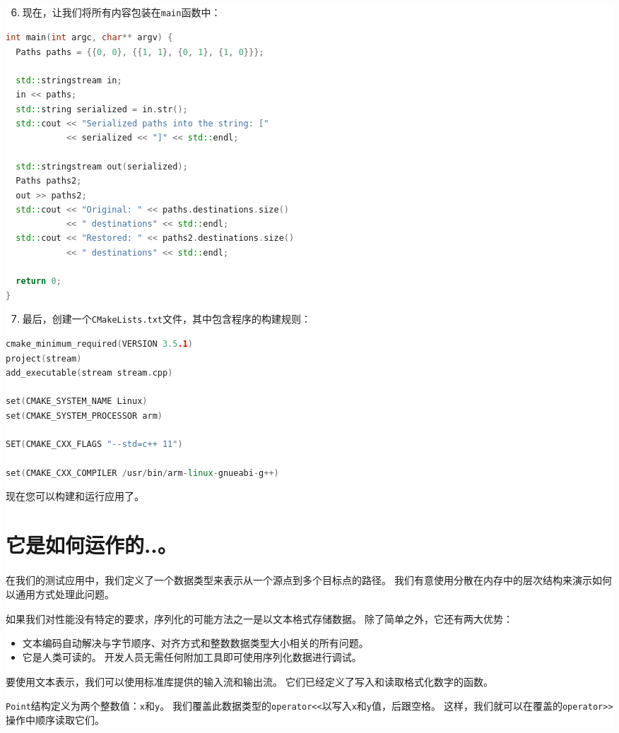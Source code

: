 6.  现在，让我们将所有内容包装在`main`函数中：

```cpp
int main(int argc, char** argv) {
  Paths paths = {{0, 0}, {{1, 1}, {0, 1}, {1, 0}}};

  std::stringstream in;
  in << paths;
  std::string serialized = in.str();
  std::cout << "Serialized paths into the string: ["
            << serialized << "]" << std::endl;

  std::stringstream out(serialized);
  Paths paths2;
  out >> paths2;
  std::cout << "Original: " << paths.destinations.size()
            << " destinations" << std::endl;
  std::cout << "Restored: " << paths2.destinations.size()
            << " destinations" << std::endl;

  return 0;
}
```

7.  最后，创建一个`CMakeLists.txt`文件，其中包含程序的构建规则：

```cpp
cmake_minimum_required(VERSION 3.5.1)
project(stream)
add_executable(stream stream.cpp)

set(CMAKE_SYSTEM_NAME Linux)
set(CMAKE_SYSTEM_PROCESSOR arm)

SET(CMAKE_CXX_FLAGS "--std=c++ 11")

set(CMAKE_CXX_COMPILER /usr/bin/arm-linux-gnueabi-g++)
```

现在您可以构建和运行应用了。

# 它是如何运作的..。

在我们的测试应用中，我们定义了一个数据类型来表示从一个源点到多个目标点的路径。 我们有意使用分散在内存中的层次结构来演示如何以通用方式处理此问题。

如果我们对性能没有特定的要求，序列化的可能方法之一是以文本格式存储数据。 除了简单之外，它还有两大优势：

*   文本编码自动解决与字节顺序、对齐方式和整数数据类型大小相关的所有问题。
*   它是人类可读的。 开发人员无需任何附加工具即可使用序列化数据进行调试。

要使用文本表示，我们可以使用标准库提供的输入流和输出流。 它们已经定义了写入和读取格式化数字的函数。

`Point`结构定义为两个整数值：`x`和`y`。 我们覆盖此数据类型的`operator<<`以写入`x`和`y`值，后跟空格。 这样，我们就可以在覆盖的`operator>>`操作中顺序读取它们。

